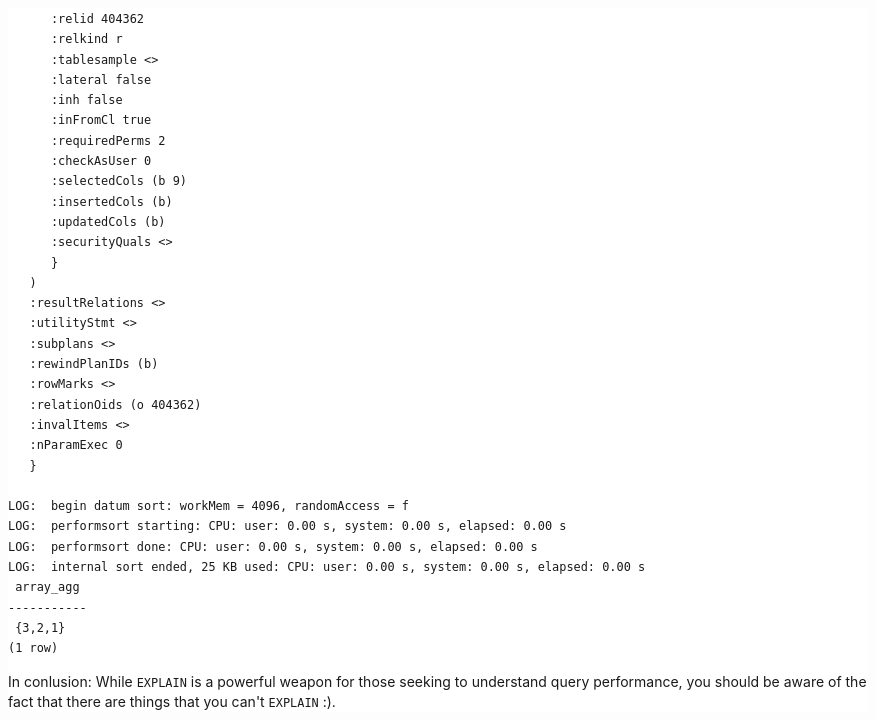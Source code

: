 ```
      :relid 404362
      :relkind r
      :tablesample <>
      :lateral false
      :inh false
      :inFromCl true
      :requiredPerms 2
      :checkAsUser 0
      :selectedCols (b 9)
      :insertedCols (b)
      :updatedCols (b)
      :securityQuals <>
      }
   )
   :resultRelations <>
   :utilityStmt <>
   :subplans <>
   :rewindPlanIDs (b)
   :rowMarks <>
   :relationOids (o 404362)
   :invalItems <>
   :nParamExec 0
   }

LOG:  begin datum sort: workMem = 4096, randomAccess = f
LOG:  performsort starting: CPU: user: 0.00 s, system: 0.00 s, elapsed: 0.00 s
LOG:  performsort done: CPU: user: 0.00 s, system: 0.00 s, elapsed: 0.00 s
LOG:  internal sort ended, 25 KB used: CPU: user: 0.00 s, system: 0.00 s, elapsed: 0.00 s
 array_agg
-----------
 {3,2,1}
(1 row)
```

In conlusion: While `EXPLAIN` is a powerful weapon for those seeking to
understand query performance, you should be aware of the fact that there are
things that you can't `EXPLAIN` :).
